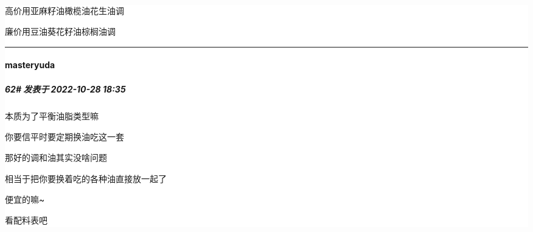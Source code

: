 高价用亚麻籽油橄榄油花生油调

廉价用豆油葵花籽油棕榈油调

*****

####  masteryuda  
##### 62#       发表于 2022-10-28 18:35

本质为了平衡油脂类型嘛

你要信平时要定期换油吃这一套

那好的调和油其实没啥问题

相当于把你要换着吃的各种油直接放一起了

便宜的嘛~

看配料表吧

